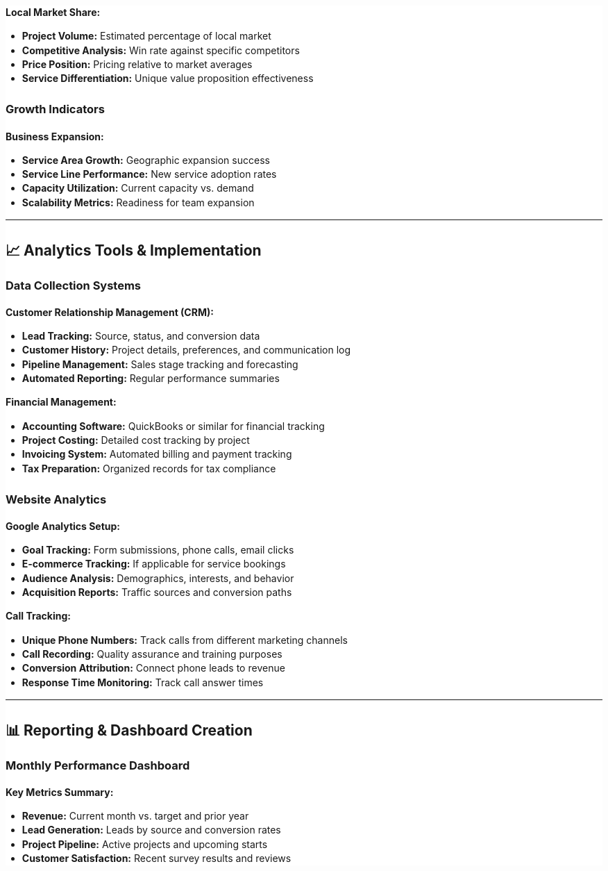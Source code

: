 **Local Market Share:**
- **Project Volume:** Estimated percentage of local market
- **Competitive Analysis:** Win rate against specific competitors
- **Price Position:** Pricing relative to market averages
- **Service Differentiation:** Unique value proposition effectiveness

### Growth Indicators
**Business Expansion:**
- **Service Area Growth:** Geographic expansion success
- **Service Line Performance:** New service adoption rates
- **Capacity Utilization:** Current capacity vs. demand
- **Scalability Metrics:** Readiness for team expansion

---

## 📈 Analytics Tools & Implementation

### Data Collection Systems
**Customer Relationship Management (CRM):**
- **Lead Tracking:** Source, status, and conversion data
- **Customer History:** Project details, preferences, and communication log
- **Pipeline Management:** Sales stage tracking and forecasting
- **Automated Reporting:** Regular performance summaries

**Financial Management:**
- **Accounting Software:** QuickBooks or similar for financial tracking
- **Project Costing:** Detailed cost tracking by project
- **Invoicing System:** Automated billing and payment tracking
- **Tax Preparation:** Organized records for tax compliance

### Website Analytics
**Google Analytics Setup:**
- **Goal Tracking:** Form submissions, phone calls, email clicks
- **E-commerce Tracking:** If applicable for service bookings
- **Audience Analysis:** Demographics, interests, and behavior
- **Acquisition Reports:** Traffic sources and conversion paths

**Call Tracking:**
- **Unique Phone Numbers:** Track calls from different marketing channels
- **Call Recording:** Quality assurance and training purposes
- **Conversion Attribution:** Connect phone leads to revenue
- **Response Time Monitoring:** Track call answer times

---

## 📊 Reporting & Dashboard Creation

### Monthly Performance Dashboard
**Key Metrics Summary:**
- **Revenue:** Current month vs. target and prior year
- **Lead Generation:** Leads by source and conversion rates
- **Project Pipeline:** Active projects and upcoming starts
- **Customer Satisfaction:** Recent survey results and reviews
